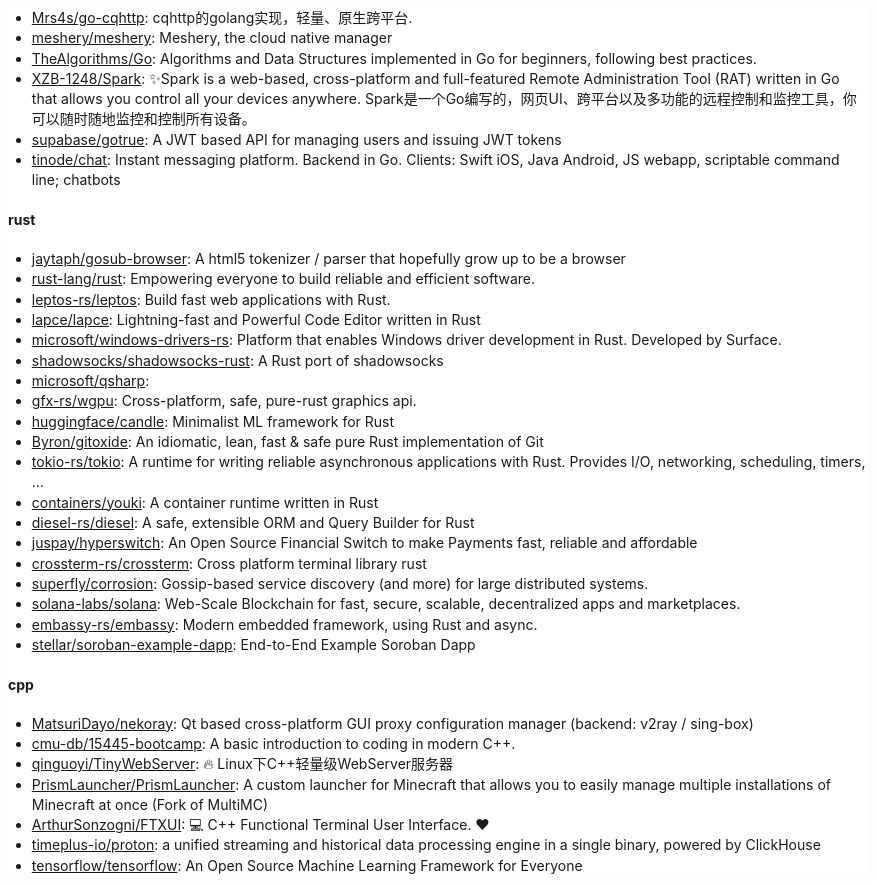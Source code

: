 * [Mrs4s/go-cqhttp](https://github.com/Mrs4s/go-cqhttp): cqhttp的golang实现，轻量、原生跨平台.
* [meshery/meshery](https://github.com/meshery/meshery): Meshery, the cloud native manager
* [TheAlgorithms/Go](https://github.com/TheAlgorithms/Go): Algorithms and Data Structures implemented in Go for beginners, following best practices.
* [XZB-1248/Spark](https://github.com/XZB-1248/Spark): ✨Spark is a web-based, cross-platform and full-featured Remote Administration Tool (RAT) written in Go that allows you control all your devices anywhere. Spark是一个Go编写的，网页UI、跨平台以及多功能的远程控制和监控工具，你可以随时随地监控和控制所有设备。
* [supabase/gotrue](https://github.com/supabase/gotrue): A JWT based API for managing users and issuing JWT tokens
* [tinode/chat](https://github.com/tinode/chat): Instant messaging platform. Backend in Go. Clients: Swift iOS, Java Android, JS webapp, scriptable command line; chatbots

#### rust
* [jaytaph/gosub-browser](https://github.com/jaytaph/gosub-browser): A html5 tokenizer / parser that hopefully grow up to be a browser
* [rust-lang/rust](https://github.com/rust-lang/rust): Empowering everyone to build reliable and efficient software.
* [leptos-rs/leptos](https://github.com/leptos-rs/leptos): Build fast web applications with Rust.
* [lapce/lapce](https://github.com/lapce/lapce): Lightning-fast and Powerful Code Editor written in Rust
* [microsoft/windows-drivers-rs](https://github.com/microsoft/windows-drivers-rs): Platform that enables Windows driver development in Rust. Developed by Surface.
* [shadowsocks/shadowsocks-rust](https://github.com/shadowsocks/shadowsocks-rust): A Rust port of shadowsocks
* [microsoft/qsharp](https://github.com/microsoft/qsharp): 
* [gfx-rs/wgpu](https://github.com/gfx-rs/wgpu): Cross-platform, safe, pure-rust graphics api.
* [huggingface/candle](https://github.com/huggingface/candle): Minimalist ML framework for Rust
* [Byron/gitoxide](https://github.com/Byron/gitoxide): An idiomatic, lean, fast & safe pure Rust implementation of Git
* [tokio-rs/tokio](https://github.com/tokio-rs/tokio): A runtime for writing reliable asynchronous applications with Rust. Provides I/O, networking, scheduling, timers, ...
* [containers/youki](https://github.com/containers/youki): A container runtime written in Rust
* [diesel-rs/diesel](https://github.com/diesel-rs/diesel): A safe, extensible ORM and Query Builder for Rust
* [juspay/hyperswitch](https://github.com/juspay/hyperswitch): An Open Source Financial Switch to make Payments fast, reliable and affordable
* [crossterm-rs/crossterm](https://github.com/crossterm-rs/crossterm): Cross platform terminal library rust
* [superfly/corrosion](https://github.com/superfly/corrosion): Gossip-based service discovery (and more) for large distributed systems.
* [solana-labs/solana](https://github.com/solana-labs/solana): Web-Scale Blockchain for fast, secure, scalable, decentralized apps and marketplaces.
* [embassy-rs/embassy](https://github.com/embassy-rs/embassy): Modern embedded framework, using Rust and async.
* [stellar/soroban-example-dapp](https://github.com/stellar/soroban-example-dapp): End-to-End Example Soroban Dapp

#### cpp
* [MatsuriDayo/nekoray](https://github.com/MatsuriDayo/nekoray): Qt based cross-platform GUI proxy configuration manager (backend: v2ray / sing-box)
* [cmu-db/15445-bootcamp](https://github.com/cmu-db/15445-bootcamp): A basic introduction to coding in modern C++.
* [qinguoyi/TinyWebServer](https://github.com/qinguoyi/TinyWebServer): 🔥 Linux下C++轻量级WebServer服务器
* [PrismLauncher/PrismLauncher](https://github.com/PrismLauncher/PrismLauncher): A custom launcher for Minecraft that allows you to easily manage multiple installations of Minecraft at once (Fork of MultiMC)
* [ArthurSonzogni/FTXUI](https://github.com/ArthurSonzogni/FTXUI): 💻 C++ Functional Terminal User Interface. ❤️
* [timeplus-io/proton](https://github.com/timeplus-io/proton): a unified streaming and historical data processing engine in a single binary, powered by ClickHouse
* [tensorflow/tensorflow](https://github.com/tensorflow/tensorflow): An Open Source Machine Learning Framework for Everyone